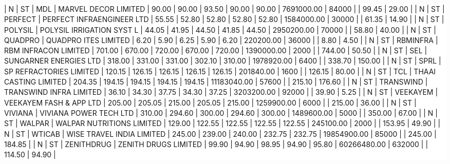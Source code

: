 | N | ST | MDL | MARVEL DECOR LIMITED | 90.00 | 90.00 | 93.50 | 90.00 | 90.00 | 7691000.00 | 84000 |  | 99.45 | 29.00 |
| N | ST | PERFECT | PERFECT INFRAENGINEER LTD | 55.55 | 52.80 | 52.80 | 52.80 | 52.80 | 1584000.00 | 30000 |  | 61.35 | 14.90 |
| N | ST | POLYSIL | POLYSIL IRRIGATION SYST L | 44.05 | 41.95 | 44.50 | 41.85 | 44.50 | 2950200.00 | 70000 |  | 58.80 | 40.00 |
| N | ST | QUADPRO | QUADPRO ITES LIMITED | 6.20 | 5.90 | 6.25 | 5.90 | 6.20 | 220200.00 | 36000 |  | 8.80 | 4.50 |
| N | ST | RBMINFRA | RBM INFRACON LIMITED | 701.00 | 670.00 | 720.00 | 670.00 | 720.00 | 1390000.00 | 2000 |  | 744.00 | 50.50 |
| N | ST | SEL | SUNGARNER ENERGIES LTD | 318.00 | 331.00 | 331.00 | 302.10 | 310.00 | 1978920.00 | 6400 |  | 338.70 | 150.00 |
| N | ST | SPRL | SP REFRACTORIES LIMITED | 120.15 | 126.15 | 126.15 | 126.15 | 126.15 | 201840.00 | 1600 |  | 126.15 | 80.00 |
| N | ST | TCL | THAAI CASTING LIMITED | 204.35 | 194.15 | 194.15 | 194.15 | 194.15 | 11183040.00 | 57600 |  | 215.10 | 176.60 |
| N | ST | TRANSWIND | TRANSWIND INFRA LIMITED | 36.10 | 34.30 | 37.75 | 34.30 | 37.25 | 3203200.00 | 92000 |  | 39.90 | 5.25 |
| N | ST | VEEKAYEM | VEEKAYEM FASH & APP LTD | 205.00 | 205.05 | 215.00 | 205.05 | 215.00 | 1259900.00 | 6000 |  | 215.00 | 36.00 |
| N | ST | VIVIANA | VIVIANA POWER TECH LTD | 310.00 | 294.60 | 300.00 | 294.60 | 300.00 | 1489600.00 | 5000 |  | 350.00 | 67.00 |
| N | ST | WALPAR | WALPAR NUTRITIONS LIMITED | 129.00 | 122.55 | 122.55 | 122.55 | 122.55 | 245100.00 | 2000 |  | 153.95 | 49.90 |
| N | ST | WTICAB | WISE TRAVEL INDIA LIMITED | 245.00 | 239.00 | 240.00 | 232.75 | 232.75 | 19854900.00 | 85000 |  | 245.00 | 184.85 |
| N | ST | ZENITHDRUG | ZENITH DRUGS LIMITED | 99.90 | 94.90 | 98.95 | 94.90 | 95.80 | 60266480.00 | 632000 |  | 114.50 | 94.90 |



